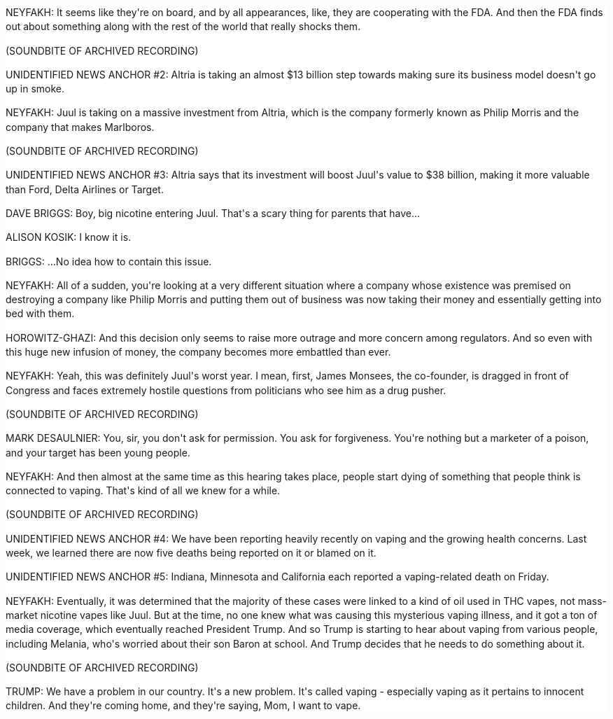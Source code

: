 NEYFAKH: It seems like they're on board, and by all appearances, like, they are cooperating with the FDA. And then the FDA finds out about something along with the rest of the world that really shocks them.

(SOUNDBITE OF ARCHIVED RECORDING)

UNIDENTIFIED NEWS ANCHOR #2: Altria is taking an almost $13 billion step towards making sure its business model doesn't go up in smoke.

NEYFAKH: Juul is taking on a massive investment from Altria, which is the company formerly known as Philip Morris and the company that makes Marlboros.

(SOUNDBITE OF ARCHIVED RECORDING)

UNIDENTIFIED NEWS ANCHOR #3: Altria says that its investment will boost Juul's value to $38 billion, making it more valuable than Ford, Delta Airlines or Target.

DAVE BRIGGS: Boy, big nicotine entering Juul. That's a scary thing for parents that have...

ALISON KOSIK: I know it is.

BRIGGS: ...No idea how to contain this issue.

NEYFAKH: All of a sudden, you're looking at a very different situation where a company whose existence was premised on destroying a company like Philip Morris and putting them out of business was now taking their money and essentially getting into bed with them.

HOROWITZ-GHAZI: And this decision only seems to raise more outrage and more concern among regulators. And so even with this huge new infusion of money, the company becomes more embattled than ever.

NEYFAKH: Yeah, this was definitely Juul's worst year. I mean, first, James Monsees, the co-founder, is dragged in front of Congress and faces extremely hostile questions from politicians who see him as a drug pusher.

(SOUNDBITE OF ARCHIVED RECORDING)

MARK DESAULNIER: You, sir, you don't ask for permission. You ask for forgiveness. You're nothing but a marketer of a poison, and your target has been young people.

NEYFAKH: And then almost at the same time as this hearing takes place, people start dying of something that people think is connected to vaping. That's kind of all we knew for a while.

(SOUNDBITE OF ARCHIVED RECORDING)

UNIDENTIFIED NEWS ANCHOR #4: We have been reporting heavily recently on vaping and the growing health concerns. Last week, we learned there are now five deaths being reported on it or blamed on it.

UNIDENTIFIED NEWS ANCHOR #5: Indiana, Minnesota and California each reported a vaping-related death on Friday.

NEYFAKH: Eventually, it was determined that the majority of these cases were linked to a kind of oil used in THC vapes, not mass-market nicotine vapes like Juul. But at the time, no one knew what was causing this mysterious vaping illness, and it got a ton of media coverage, which eventually reached President Trump. And so Trump is starting to hear about vaping from various people, including Melania, who's worried about their son Baron at school. And Trump decides that he needs to do something about it.

(SOUNDBITE OF ARCHIVED RECORDING)

TRUMP: We have a problem in our country. It's a new problem. It's called vaping - especially vaping as it pertains to innocent children. And they're coming home, and they're saying, Mom, I want to vape.
